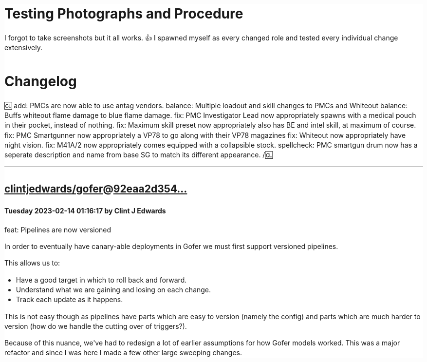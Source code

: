 
# Testing Photographs and Procedure

I forgot to take screenshots but it all works. 👍 
I spawned myself as every changed role and tested every individual
change extensively.

# Changelog




:cl:
add: PMCs are now able to use antag vendors.
balance: Multiple loadout and skill changes to PMCs and Whiteout
balance: Buffs whiteout flame damage to blue flame damage.
fix: PMC Investigator Lead now appropriately spawns with a medical pouch
in their pocket, instead of nothing.
fix: Maximum skill preset now appropriately also has BE and intel skill,
at maximum of course.
fix: PMC Smartgunner now appropriately a VP78 to go along with their
VP78 magazines
fix: Whiteout now appropriately have night vision.
fix: M41A/2 now appropriately comes equipped with a collapsible stock.
spellcheck: PMC smartgun drum now has a seperate description and name
from base SG to match its different appearance.
/:cl:



---
## [clintjedwards/gofer](https://github.com/clintjedwards/gofer)@[92eaa2d354...](https://github.com/clintjedwards/gofer/commit/92eaa2d354a53cf228b6996b9c637f53fc4485f6)
#### Tuesday 2023-02-14 01:16:17 by Clint J Edwards

feat: Pipelines are now versioned

In order to eventually have canary-able deployments in Gofer we must
first support versioned pipelines.

This allows us to:
* Have a good target in which to roll back and forward.
* Understand what we are gaining and losing on each change.
* Track each update as it happens.

This is not easy though as pipelines have parts which are easy to version
(namely the config) and parts which are much harder to version (how do
we handle the cutting over of triggers?).

Because of this nuance, we've had to redesign a lot of earlier
assumptions for how Gofer models worked. This was a major refactor and
since I was here I made a few other large sweeping changes.
